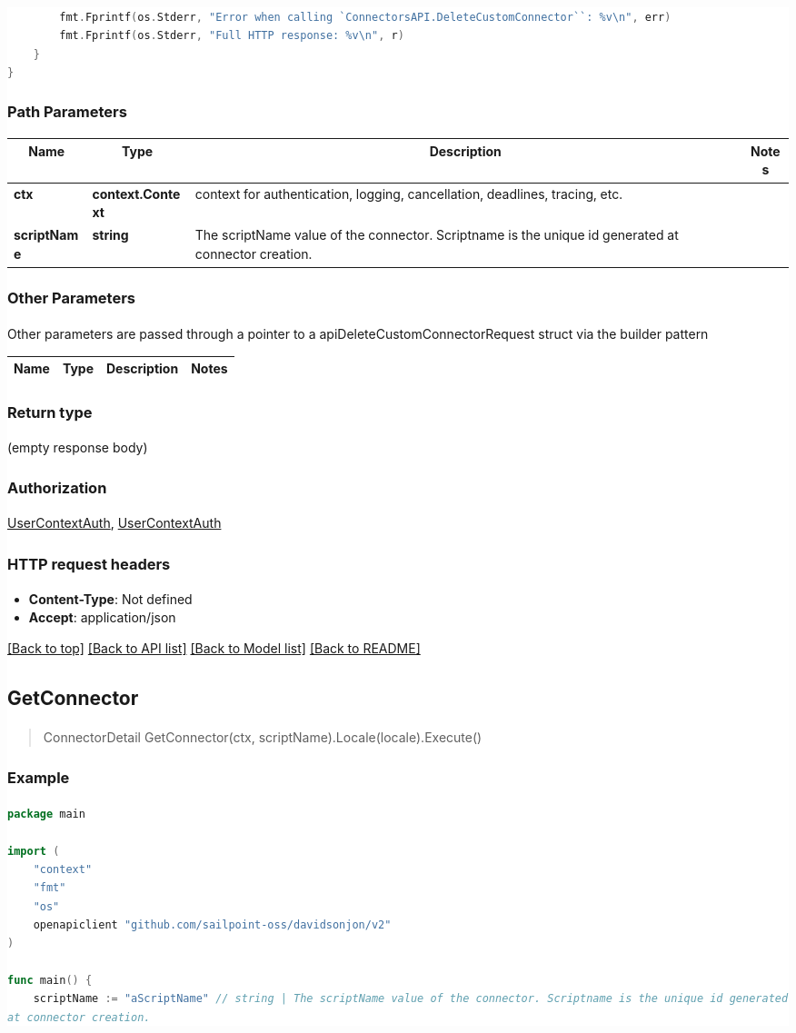 ```go
        fmt.Fprintf(os.Stderr, "Error when calling `ConnectorsAPI.DeleteCustomConnector``: %v\n", err)
        fmt.Fprintf(os.Stderr, "Full HTTP response: %v\n", r)
    }
}
```

### Path Parameters


Name | Type | Description  | Notes
------------- | ------------- | ------------- | -------------
**ctx** | **context.Context** | context for authentication, logging, cancellation, deadlines, tracing, etc.
**scriptName** | **string** | The scriptName value of the connector. Scriptname is the unique id generated at connector creation. | 

### Other Parameters

Other parameters are passed through a pointer to a apiDeleteCustomConnectorRequest struct via the builder pattern


Name | Type | Description  | Notes
------------- | ------------- | ------------- | -------------


### Return type

 (empty response body)

### Authorization

[UserContextAuth](../README.md#UserContextAuth), [UserContextAuth](../README.md#UserContextAuth)

### HTTP request headers

- **Content-Type**: Not defined
- **Accept**: application/json

[[Back to top]](#) [[Back to API list]](../README.md#documentation-for-api-endpoints)
[[Back to Model list]](../README.md#documentation-for-models)
[[Back to README]](../README.md)


## GetConnector

> ConnectorDetail GetConnector(ctx, scriptName).Locale(locale).Execute()





### Example

```go
package main

import (
    "context"
    "fmt"
    "os"
    openapiclient "github.com/sailpoint-oss/davidsonjon/v2"
)

func main() {
    scriptName := "aScriptName" // string | The scriptName value of the connector. Scriptname is the unique id generated at connector creation.
```